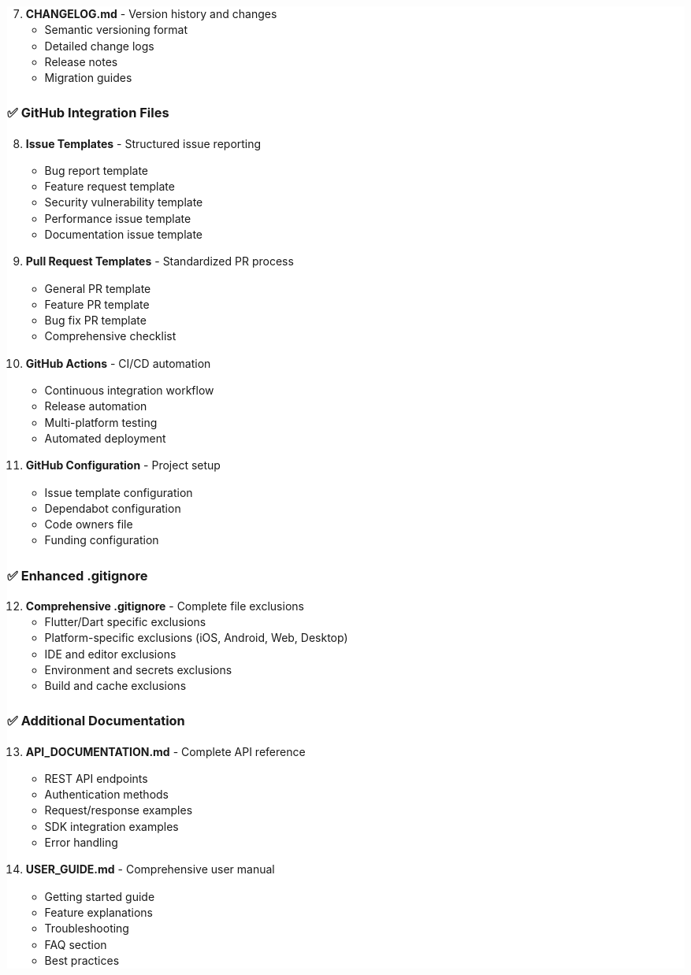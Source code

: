 7. **CHANGELOG.md** - Version history and changes
   - Semantic versioning format
   - Detailed change logs
   - Release notes
   - Migration guides

### ✅ GitHub Integration Files

8. **Issue Templates** - Structured issue reporting
   - Bug report template
   - Feature request template
   - Security vulnerability template
   - Performance issue template
   - Documentation issue template

9. **Pull Request Templates** - Standardized PR process
   - General PR template
   - Feature PR template
   - Bug fix PR template
   - Comprehensive checklist

10. **GitHub Actions** - CI/CD automation
    - Continuous integration workflow
    - Release automation
    - Multi-platform testing
    - Automated deployment

11. **GitHub Configuration** - Project setup
    - Issue template configuration
    - Dependabot configuration
    - Code owners file
    - Funding configuration

### ✅ Enhanced .gitignore

12. **Comprehensive .gitignore** - Complete file exclusions
    - Flutter/Dart specific exclusions
    - Platform-specific exclusions (iOS, Android, Web, Desktop)
    - IDE and editor exclusions
    - Environment and secrets exclusions
    - Build and cache exclusions

### ✅ Additional Documentation

13. **API_DOCUMENTATION.md** - Complete API reference
    - REST API endpoints
    - Authentication methods
    - Request/response examples
    - SDK integration examples
    - Error handling

14. **USER_GUIDE.md** - Comprehensive user manual
    - Getting started guide
    - Feature explanations
    - Troubleshooting
    - FAQ section
    - Best practices
